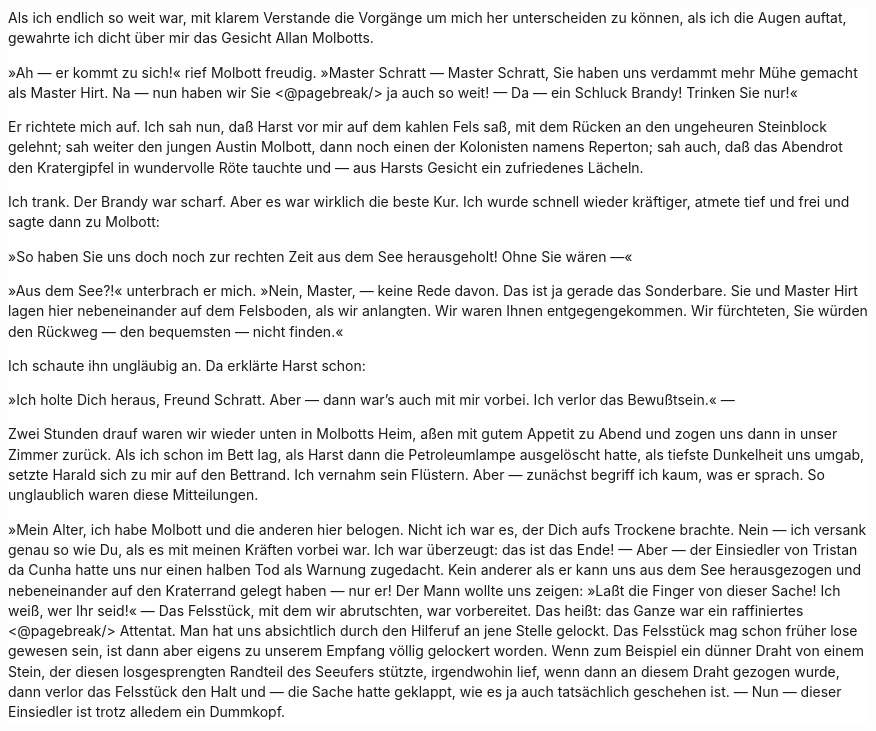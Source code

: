 Als ich endlich so weit war, mit klarem Verstande die
Vorgänge um mich her unterscheiden zu können, als ich die
Augen auftat, gewahrte ich dicht über mir das Gesicht Allan
Molbotts.

»Ah — er kommt zu sich!« rief Molbott freudig. »Master
Schratt — Master Schratt, Sie haben uns verdammt mehr
Mühe gemacht als Master Hirt. Na — nun haben wir Sie
<@pagebreak/>
ja auch so weit! — Da — ein Schluck Brandy! Trinken Sie
nur!«

Er richtete mich auf. Ich sah nun, daß Harst vor mir auf
dem kahlen Fels saß, mit dem Rücken an den ungeheuren
Steinblock gelehnt; sah weiter den jungen Austin Molbott,
dann noch einen der Kolonisten namens Reperton; sah auch,
daß das Abendrot den Kratergipfel in wundervolle Röte
tauchte und — aus Harsts Gesicht ein zufriedenes Lächeln.

Ich trank. Der Brandy war scharf. Aber es war wirklich
die beste Kur. Ich wurde schnell wieder kräftiger, atmete
tief und frei und sagte dann zu Molbott:

»So haben Sie uns doch noch zur rechten Zeit aus dem
See herausgeholt! Ohne Sie wären —«

»Aus dem See?!« unterbrach er mich. »Nein, Master,
— keine Rede davon. Das ist ja gerade das Sonderbare. Sie
und Master Hirt lagen hier nebeneinander auf dem Felsboden,
als wir anlangten. Wir waren Ihnen entgegengekommen.
Wir fürchteten, Sie würden den Rückweg — den bequemsten
— nicht finden.«

Ich schaute ihn ungläubig an. Da erklärte Harst schon:

»Ich holte Dich heraus, Freund Schratt. Aber — dann
war’s auch mit mir vorbei. Ich verlor das Bewußtsein.« —

Zwei Stunden drauf waren wir wieder unten in Molbotts
Heim, aßen mit gutem Appetit zu Abend und zogen
uns dann in unser Zimmer zurück. Als ich schon im Bett lag,
als Harst dann die Petroleumlampe ausgelöscht hatte, als
tiefste Dunkelheit uns umgab, setzte Harald sich zu mir auf
den Bettrand. Ich vernahm sein Flüstern. Aber — zunächst
begriff ich kaum, was er sprach. So unglaublich waren
diese Mitteilungen.

»Mein Alter, ich habe Molbott und die anderen hier belogen.
Nicht ich war es, der Dich aufs Trockene brachte. Nein
— ich versank genau so wie Du, als es mit meinen Kräften
vorbei war. Ich war überzeugt: das ist das Ende! — Aber
— der Einsiedler von Tristan da Cunha hatte uns nur einen
halben Tod als Warnung zugedacht. Kein anderer als er
kann uns aus dem See herausgezogen und nebeneinander
auf den Kraterrand gelegt haben — nur er! Der Mann wollte
uns zeigen: »Laßt die Finger von dieser Sache! Ich weiß,
wer Ihr seid!« — Das Felsstück, mit dem wir abrutschten,
war vorbereitet. Das heißt: das Ganze war ein raffiniertes
<@pagebreak/>
Attentat. Man hat uns absichtlich durch den Hilferuf an jene
Stelle gelockt. Das Felsstück mag schon früher lose gewesen
sein, ist dann aber eigens zu unserem Empfang völlig gelockert
worden. Wenn zum Beispiel ein dünner Draht von
einem Stein, der diesen losgesprengten Randteil des Seeufers
stützte, irgendwohin lief, wenn dann an diesem Draht gezogen
wurde, dann verlor das Felsstück den Halt und — die
Sache hatte geklappt, wie es ja auch tatsächlich geschehen ist.
— Nun — dieser Einsiedler ist trotz alledem ein Dummkopf.